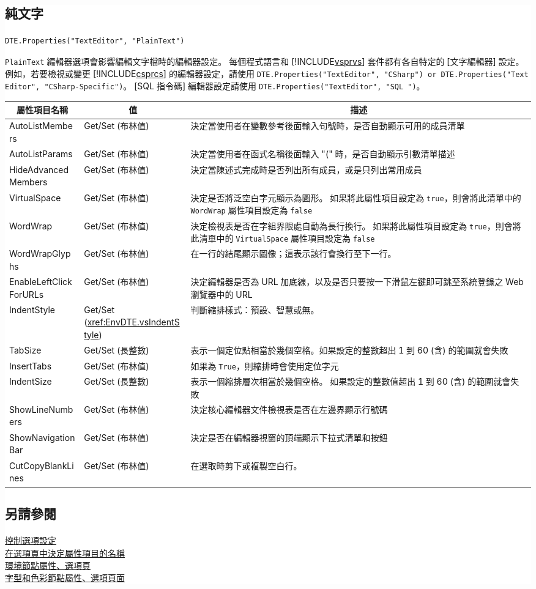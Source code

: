 ## <a name="plain-text"></a>純文字  
 `DTE.Properties("TextEditor", "PlainText")`  
  
 `PlainText` 編輯器選項會影響編輯文字檔時的編輯器設定。 每個程式語言和 [!INCLUDE[vsprvs](../../includes/vsprvs-md.md)] 套件都有各自特定的 [文字編輯器] 設定。 例如，若要檢視或變更 [!INCLUDE[csprcs](../../includes/csprcs-md.md)] 的編輯器設定，請使用 `DTE.Properties("TextEditor", "CSharp") or DTE.Properties("TextEditor", "CSharp-Specific")`。 [SQL 指令碼] 編輯器設定請使用 `DTE.Properties("TextEditor", "SQL ")`。  
  
|屬性項目名稱|值|描述|  
|------------------------|-----------|-----------------|  
|AutoListMembers|Get/Set (布林值)|決定當使用者在變數參考後面輸入句號時，是否自動顯示可用的成員清單|  
|AutoListParams|Get/Set (布林值)|決定當使用者在函式名稱後面輸入 "(" 時，是否自動顯示引數清單描述|  
|HideAdvancedMembers|Get/Set (布林值)|決定當陳述式完成時是否列出所有成員，或是只列出常用成員|  
|VirtualSpace|Get/Set (布林值)|決定是否將泛空白字元顯示為圖形。 如果將此屬性項目設定為 `true`，則會將此清單中的 `WordWrap` 屬性項目設定為 `false`|  
|WordWrap|Get/Set (布林值)|決定檢視表是否在字組界限處自動為長行換行。 如果將此屬性項目設定為 `true`，則會將此清單中的 `VirtualSpace` 屬性項目設定為 `false`|  
|WordWrapGlyphs|Get/Set (布林值)|在一行的結尾顯示圖像；這表示該行會換行至下一行。|  
|EnableLeftClickForURLs|Get/Set (布林值)|決定編輯器是否為 URL 加底線，以及是否只要按一下滑鼠左鍵即可跳至系統登錄之 Web 瀏覽器中的 URL|  
|IndentStyle|Get/Set (<xref:EnvDTE.vsIndentStyle>)|判斷縮排樣式：預設、智慧或無。|  
|TabSize|Get/Set (長整數)|表示一個定位點相當於幾個空格。如果設定的整數超出 1 到 60 (含) 的範圍就會失敗|  
|InsertTabs|Get/Set (布林值)|如果為 `True`，則縮排時會使用定位字元|  
|IndentSize|Get/Set (長整數)|表示一個縮排層次相當於幾個空格。 如果設定的整數值超出 1 到 60 (含) 的範圍就會失敗|  
|ShowLineNumbers|Get/Set (布林值)|決定核心編輯器文件檢視表是否在左邊界顯示行號碼|  
|ShowNavigationBar|Get/Set (布林值)|決定是否在編輯器視窗的頂端顯示下拉式清單和按鈕|  
|CutCopyBlankLines|Get/Set (布林值)|在選取時剪下或複製空白行。|  
  
## <a name="see-also"></a>另請參閱  
 [控制選項設定](http://msdn.microsoft.com/library/a09ed242-7494-4cde-bbd1-7a8ec617965d)   
 [在選項頁中決定屬性項目的名稱](http://msdn.microsoft.com/library/d450422d-47c7-4eeb-9f9f-3286264bc5aa)   
 [環境節點屬性、選項頁](../../ide/reference/options-page-environment-node-properties.md)   
 [字型和色彩節點屬性、選項頁面](../../ide/reference/options-page-fonts-and-colors-node-properties.md)



